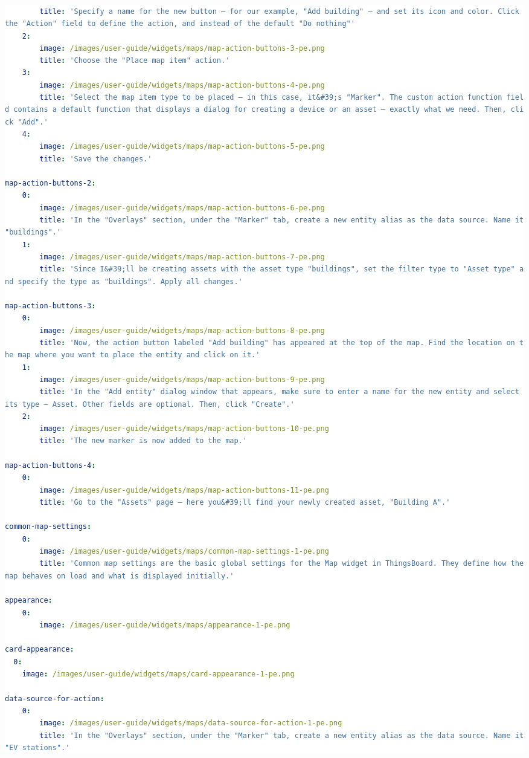 ```yaml
        title: 'Specify a name for the new button — for our example, "Add building" — and set its icon and color. Click the "Action" field to define the action, and instead of the default "Do nothing"'
    2:
        image: /images/user-guide/widgets/maps/map-action-buttons-3-pe.png
        title: 'Choose the "Place map item" action.'
    3:
        image: /images/user-guide/widgets/maps/map-action-buttons-4-pe.png
        title: 'Select the map item type to be placed — in this case, it&#39;s "Marker". The custom action function field contains a default function that displays a dialog for creating a device or an asset — exactly what we need. Then, click "Add".'
    4:
        image: /images/user-guide/widgets/maps/map-action-buttons-5-pe.png
        title: 'Save the changes.'

map-action-buttons-2:
    0:
        image: /images/user-guide/widgets/maps/map-action-buttons-6-pe.png
        title: 'In the "Overlays" section, under the "Marker" tab, create a new entity alias as the data source. Name it "buildings".'
    1:
        image: /images/user-guide/widgets/maps/map-action-buttons-7-pe.png
        title: 'Since I&#39;ll be creating assets with the asset type "buildings", set the filter type to "Asset type" and specify the type as "buildings". Apply all changes.'

map-action-buttons-3:
    0:
        image: /images/user-guide/widgets/maps/map-action-buttons-8-pe.png
        title: 'Now, the action button labeled "Add building" has appeared at the top of the map. Find the location on the map where you want to place the entity and click on it.'
    1:
        image: /images/user-guide/widgets/maps/map-action-buttons-9-pe.png
        title: 'In the "Add entity" dialog window that appears, make sure to enter a name for the new entity and select its type — Asset. Other fields are optional. Then, click "Create".'
    2:
        image: /images/user-guide/widgets/maps/map-action-buttons-10-pe.png
        title: 'The new marker is now added to the map.'

map-action-buttons-4:
    0:
        image: /images/user-guide/widgets/maps/map-action-buttons-11-pe.png
        title: 'Go to the "Assets" page — here you&#39;ll find your newly created asset, "Building A".'

common-map-settings:
    0:
        image: /images/user-guide/widgets/maps/common-map-settings-1-pe.png
        title: 'Common map settings are the basic global settings for the Map widget in ThingsBoard. They define how the map behaves on load and what is displayed initially.'

appearance:
    0:
        image: /images/user-guide/widgets/maps/appearance-1-pe.png

card-appearance:
  0:
    image: /images/user-guide/widgets/maps/card-appearance-1-pe.png

data-source-for-action:
    0:
        image: /images/user-guide/widgets/maps/data-source-for-action-1-pe.png
        title: 'In the "Overlays" section, under the "Marker" tab, create a new entity alias as the data source. Name it "EV stations".'
```